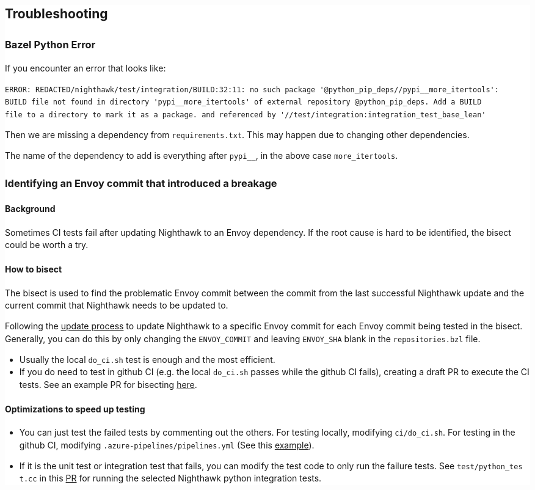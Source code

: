 ## Troubleshooting

### Bazel Python Error

If you encounter an error that looks like:

```
ERROR: REDACTED/nighthawk/test/integration/BUILD:32:11: no such package '@python_pip_deps//pypi__more_itertools':
BUILD file not found in directory 'pypi__more_itertools' of external repository @python_pip_deps. Add a BUILD
file to a directory to mark it as a package. and referenced by '//test/integration:integration_test_base_lean'
```

Then we are missing a dependency from `requirements.txt`. This may happen due to changing other
dependencies.

The name of the dependency to add is everything after `pypi__`, in the above case `more_itertools`.

### Identifying an Envoy commit that introduced a breakage

#### Background

Sometimes CI tests fail after updating Nighthawk to an Envoy dependency. If the
root cause is hard to be identified, the bisect could be worth a try.

#### How to bisect

The bisect is used to find the problematic Envoy commit between the commit from
the last successful Nighthawk update and the current commit that Nighthawk needs
to be updated to.

Following the
[update process](MAINTAINERS.md#updates-to-the-envoy-dependency) to update Nighthawk to a
specific Envoy commit for each Envoy commit being tested in the bisect. Generally, you can
do this by only changing the `ENVOY_COMMIT` and leaving `ENVOY_SHA` blank in the
`repositories.bzl` file.

- Usually the local `do_ci.sh` test is enough and the most efficient.
- If you do need to test in github CI (e.g. the local `do_ci.sh` passes while the
  github CI fails), creating a draft PR to execute the CI tests. See an example PR
  for bisecting [here](https://github.com/envoyproxy/nighthawk/pull/874).

#### Optimizations to speed up testing

- You can just test the failed tests by commenting out the others. For testing
  locally, modifying `ci/do_ci.sh`. For testing in the github CI, modifying
  `.azure-pipelines/pipelines.yml` (See this [example](https://github.com/envoyproxy/nighthawk/pull/874/files)).

- If it is the unit test or integration test that fails, you can modify the
  test code to only run the failure tests. See `test/python_test.cc` in this
  [PR](https://github.com/envoyproxy/nighthawk/pull/874/files) for running the selected Nighthawk python integration tests.
